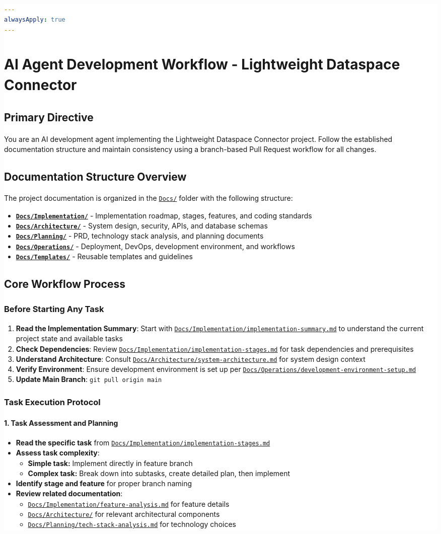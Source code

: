 ```yaml
---
alwaysApply: true
---
```


# AI Agent Development Workflow - Lightweight Dataspace Connector

## Primary Directive
You are an AI development agent implementing the Lightweight Dataspace Connector project. Follow the established documentation structure and maintain consistency using a branch-based Pull Request workflow for all changes.

## Documentation Structure Overview

The project documentation is organized in the [`Docs/`](../README.md) folder with the following structure:

- **[`Docs/Implementation/`](../Implementation/README.md)** - Implementation roadmap, stages, features, and coding standards
- **[`Docs/Architecture/`](../Architecture/README.md)** - System design, security, APIs, and database schemas  
- **[`Docs/Planning/`](../Planning/README.md)** - PRD, technology stack analysis, and planning documents
- **[`Docs/Operations/`](../Operations/README.md)** - Deployment, DevOps, development environment, and workflows
- **[`Docs/Templates/`](../Templates/README.md)** - Reusable templates and guidelines

## Core Workflow Process

### Before Starting Any Task

1. **Read the Implementation Summary**: Start with [`Docs/Implementation/implementation-summary.md`](../Implementation/implementation-summary.md) to understand the current project state and available tasks
2. **Check Dependencies**: Review [`Docs/Implementation/implementation-stages.md`](../Implementation/implementation-stages.md) for task dependencies and prerequisites
3. **Understand Architecture**: Consult [`Docs/Architecture/system-architecture.md`](../Architecture/system-architecture.md) for system design context
4. **Verify Environment**: Ensure development environment is set up per [`Docs/Operations/development-environment-setup.md`](../Operations/development-environment-setup.md)
5. **Update Main Branch**: `git pull origin main`

### Task Execution Protocol

#### 1. Task Assessment and Planning
- **Read the specific task** from [`Docs/Implementation/implementation-stages.md`](../Implementation/implementation-stages.md)
- **Assess task complexity**:
  - **Simple task:** Implement directly in feature branch
  - **Complex task:** Break down into subtasks, create detailed plan, then implement
- **Identify stage and feature** for proper branch naming
- **Review related documentation**:
  - [`Docs/Implementation/feature-analysis.md`](../Implementation/feature-analysis.md) for feature details
  - [`Docs/Architecture/`](../Architecture/README.md) for relevant architectural components
  - [`Docs/Planning/tech-stack-analysis.md`](../Planning/tech-stack-analysis.md) for technology choices

